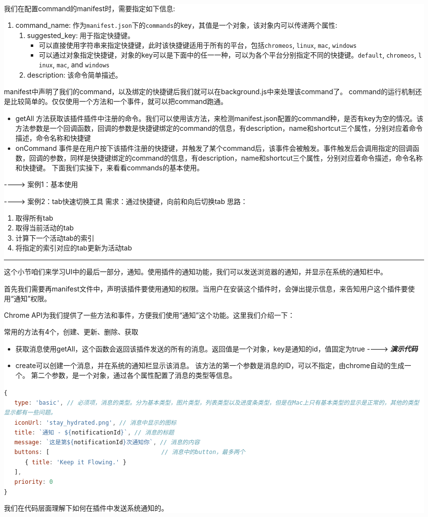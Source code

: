 我们在配置command的manifest时，需要指定如下信息:
 1. command_name: 作为`manifest.json`下的`commands`的key，其值是一个对象，该对象内可以传递两个属性:
    1. suggested_key: 用于指定快捷键。
       * 可以直接使用字符串来指定快捷键，此时该快捷键适用于所有的平台，包括`chromeos`, `linux`, `mac`, `windows`
       * 可以通过对象指定快捷键，对象的key可以是下面中的任一一种，可以为各个平台分别指定不同的快捷键。`default`, `chromeos`, `linux`, `mac`, and `windows`
    2. description: 该命令简单描述。

manifest中声明了我们的command，以及绑定的快捷键后我们就可以在background.js中来处理该command了。
command的运行机制还是比较简单的。仅仅使用一个方法和一个事件，就可以把command跑通。
   * getAll 方法获取该插件插件中注册的命令。我们可以使用该方法，来检测manifest.json配置的command种，是否有key为空的情况。该方法参数是一个回调函数，回调的参数是快捷键绑定的command的信息，有description，name和shortcut三个属性，分别对应着命令描述，命令名称和快捷键
   * onCommand 事件是在用户按下该插件注册的快捷键，并触发了某个command后，该事件会被触发。事件触发后会调用指定的回调函数，回调的参数，同样是快捷键绑定的command的信息，有description，name和shortcut三个属性，分别对应着命令描述，命令名称和快捷键。
下面我们实操下，来看看commands的基本使用。

---->
案例1：基本使用

---->
案例2：tab快速切换工具
需求：通过快捷键，向前和向后切换tab
思路：
1. 取得所有tab
2. 取得当前活动的tab
3. 计算下一个活动tab的索引
4. 将指定的索引对应的tab更新为活动tab

---

这个小节咱们来学习UI中的最后一部分，通知。使用插件的通知功能，我们可以发送浏览器的通知，并显示在系统的通知栏中。

首先我们需要再manifest文件中，声明该插件要使用通知的权限。当用户在安装这个插件时，会弹出提示信息，来告知用户这个插件要使用“通知”权限。

Chrome API为我们提供了一些方法和事件，方便我们使用“通知”这个功能。这里我们介绍一下：

常用的方法有4个，创建、更新、删除、获取

* 获取消息使用getAll，这个函数会返回该插件发送的所有的消息。返回值是一个对象，key是通知的id，值固定为true
---->
***演示代码***

* create可以创建一个消息，并在系统的通知栏显示该消息。
该方法的第一个参数是消息的ID，可以不指定，由chrome自动的生成一个。
第二个参数，是一个对象，通过各个属性配置了消息的类型等信息。
```js
{
   type: 'basic', // 必须项，消息的类型。分为基本类型，图片类型，列表类型以及进度条类型，但是在Mac上只有基本类型的显示是正常的，其他的类型显示都有一些问题。
   iconUrl: 'stay_hydrated.png', // 消息中显示的图标
   title: `通知 - ${notificationId}`, // 消息的标题
   message: `这是第${notificationId}次通知你`, // 消息的内容
   buttons: [                                // 消息中的button，最多两个
      { title: 'Keep it Flowing.' }
   ],
   priority: 0
}
```
我们在代码层面理解下如何在插件中发送系统通知的。

